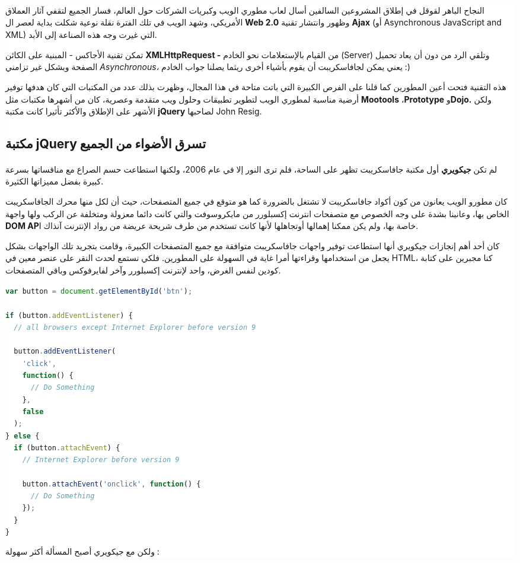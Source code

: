 النجاح الباهر لقوقل في إطلاق المشروعين السالفين أسال لعاب مطوري الويب وكبريات الشركات حول العالم، فسار الجميع لتقفي آثار العملاق الأمريكي، وشهد الويب في تلك الفترة نقلة نوعية شكلت بداية لعصر ال **Web 2.0** وظهور وانتشار تقنية **Ajax** (أو Asynchronous JavaScript and XML) التي غيرت وجه هذه الصناعة إلى الأبد.

تمكن تقنية الأجاكس - المبنية على الكائن **XMLHttpRequest -** من القيام بالإستعلامات نحو الخادم (Server) وتلقي الرد من دون أن يعاد تحميل الصفحة وبشكل غير تزامني _Asynchronous،_ يعني يمكن لجافاسكريبت أن يقوم بأشياء أخرى ريثما يصلنا جواب الخادم :)

هذه التقنية فتحت أعين المطورين كما قلنا على الفرص الكبيرة التي باتت متاحة في هذا المجال، وظهرت بذلك عدد من المكتبات التي كان هدفها توفير أرضية مناسبة لمطوري الويب لتطوير تطبيقات وحلول ويب متقدمة وعصرية، كان من أشهرها مكتبات مثل **Mootools** ،**Prototype** و**Dojo.** ولكن الأشهر على الإطلاق والأكثر تأثيرا كانت مكتبة **jQuery** لصاحبها John Resig.

## مكتبة jQuery تسرق الأضواء من الجميع

لم تكن **جيكويري** أول مكتبة جافاسكريبت تظهر على الساحة، فلم ترى النور إلا في عام 2006، ولكنها استطاعت حسم الصراع مع منافساتها بسرعة كبيرة بفضل مميزاتها الكثيرة.

كان مطورو الويب يعانون من كون أكواد جافاسكريبت لا تشتغل بالضرورة كما هو متوقع في جميع المتصفحات، حيث أن لكل منها محرك الجافاسكريبت الخاص بها، وعانينا بشدة على وجه الخصوص مع متصفحات انترنت إكسبلورر من مايكروسوفت والتي كانت دائما معزولة ومتخلفة عن الركب ولها واجهة **DOM AP**I خاصة بها، ولم يكن ممكنا إهمالها أوتجاهلها لأنها كانت تستخدم من طرف شريحة عريضة من رواد الإنترنت آنذاك.

كان أحد أهم إنجازات جيكويري أنها استطاعت توفير واجهات جافاسكريبت متوافقة مع جميع المتصفحات الكبيرة، وقامت بتجريد تلك الواجهات بشكل يجعل من استخدامها وقراءتها أمرا غاية في السهولة على المطورين. فلكي نستمع لحدث النقر على عنصر معين في HTML، كنا مجبرين على كتابة كودين لنفس الغرض، واحد لإنترنت إكسبلورر وآخر لفايرفوكس وباقي المتصفحات.

```javascript
var button = document.getElementById('btn');

if (button.addEventListener) {
  // all browsers except Internet Explorer before version 9

  button.addEventListener(
    'click',
    function() {
      // Do Something
    },
    false
  );
} else {
  if (button.attachEvent) {
    // Internet Explorer before version 9

    button.attachEvent('onclick', function() {
      // Do Something
    });
  }
}
```

ولكن مع جيكويري أصبح المسألة أكثر سهولة :
